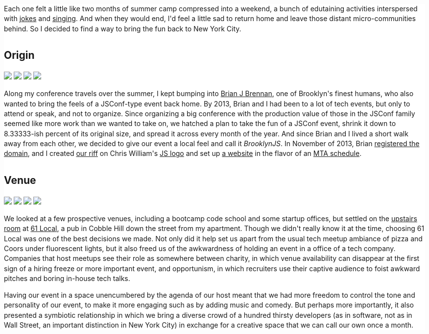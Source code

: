 Each one felt a little like two months of summer camp compressed into a weekend, a bunch of edutaining activities interspersed with [jokes][introcss] and [singing][disneyjs]. And when they would end, I'd feel a little sad to return home and leave those distant micro-communities behind. So I decided to find a way to bring the fun back to New York City.

Origin
------

<img height=100 src="images/photos/origin1.jpg">
<img height=100 src="images/photos/origin2.jpg">
<img height=100 src="images/photos/origin3.jpg">
<img height=100 src="images/photos/origin4.jpg">

Along my conference travels over the summer, I kept bumping into [Brian J Brennan][brianloveswords], one of Brooklyn's finest humans, who also wanted to bring the feels of a JSConf-type event back home. By 2013, Brian and I had been to a lot of tech events, but only to attend or speak, and not to organize. Since organizing a big conference with the production value of those in the JSConf family seemed like more work than we wanted to take on, we hatched a plan to take the fun of a JSConf event, shrink it down to 8.33333-ish percent of its original size, and spread it across every month of the year. And since Brian and I lived a short walk away from each other, we decided to give our event a local feel and call it _BrooklynJS_. In November of 2013, Brian [registered the domain][icann], and I created [our riff][logo] on Chris William's [JS logo][logojs] and set up [a website][first commit] in the flavor of an [MTA schedule][mta].

Venue
-----

<img height=100 src="images/photos/venue1.jpg">
<img height=100 src="images/photos/venue2.jpg">
<img height=100 src="images/photos/venue3.jpg">
<img height=100 src="images/photos/venue4.jpg">

We looked at a few prospective venues, including a bootcamp code school and some startup offices, but settled on the [upstairs room][61upstairs] at [61 Local][61local], a pub in Cobble Hill down the street from my apartment. Though we didn't really know it at the time, choosing 61 Local was one of the best decisions we made. Not only did it help set us apart from the usual tech meetup ambiance of pizza and Coors under fluorescent lights, but it also freed us of the awkwardness of holding an event in a office of a tech company. Companies that host meetups see their role as somewhere between charity, in which venue availability can disappear at the first sign of a hiring freeze or more important event, and opportunism, in which recruiters use their captive audience to foist awkward pitches and boring in-house tech talks.

Having our event in a space unencumbered by the agenda of our host meant that we had more freedom to control the tone and personality of our event, to make it more engaging such as by adding music and comedy. But perhaps more importantly, it also presented a symbiotic relationship in which we bring a diverse crowd of a hundred thirsty developers (as in software, not as in Wall Street, an important distinction in New York City) in exchange for a creative space that we can call our own once a month.


[61events]: http://61local.com/events/month
[61local]: http://www.61local.com
[61menu]: https://twitter.com/61local/status/601119293053476865
[61upstairs]: http://61local.com/private-events
[aboutlastcall]: http://lastcall.jsconf.us/about.html
[ajpiano]: https://twitter.com/ajpiano
[bachtopus]: http://bachtopus.bandcamp.com
[balthropalabama]: https://twitter.com/balthropalabama
[barcade]: http://barcadejerseycity.com
[bathtubjen]: http://www.jenniferharder.com/bathtub.html
[beerjs]: https://github.com/beerjs/meta
[bench]: http://brooklynjs.com/loves/jsconf
[bgrammingknit]: https://twitter.com/brooklyn_js/status/578612965265530880
[bgramminglunch]: https://twitter.com/brooklyn_js/status/578591024076967936
[bkjs2013]: http://www.meetup.com/Brooklyn-Javascript/events/69811692
[bkjs]: http://www.meetup.com/Brooklyn-Javascript
[borojs]: http://borojs.com
[boroughgramming]: https://twitter.com/boroughgramming
[brendamarienyc]: https://twitter.com/brendamarienyc
[brianleroux]: https://twitter.com/brianleroux
[brianloveswords]: https://twitter.com/brianloveswords
[brogrammer]: https://en.wikipedia.org/wiki/Brogrammer
[brooklynjs]: http://brooklynjs.com
[budgetjs]: https://github.com/brooklynjs/brooklynjs.github.io/blob/master/budget.js
[charmcityjs]: http://charmcityjs.com
[chosentalks]: https://github.com/brooklynjs/brooklynjs.github.io/issues?q=label%3Aaccepted
[copacetickid]: https://twitter.com/copacetickid
[cramforce]: https://twitter.com/cramforce
[cssconfeu]: http://2013.cssconf.eu
[cubo]: https://twitter.com/CuboNewYork521
[dcousineau]: https://twitter.com/dcousineau
[denormalize]: https://twitter.com/denormalize
[digitalocean]: https://www.digitalocean.com
[disneyjs]: https://www.youtube.com/watch?v=o7OE1uas2yg
[distribution]: https://github.com/brooklynjs/brooklynjs.github.io/issues/19
[drinklocal]: http://61local.com/drink
[eichpr]: https://github.com/brooklynjs/brooklynjs.github.io/pull/213
[emplums]: https://twitter.com/emplums
[first commit]: https://github.com/brooklynjs/brooklynjs.github.io/commit/fea182f8223ea7930d197f02a0f6e0ce0aa0f122
[fourfives]: https://www.youtube.com/playlist?list=PLkByX1-Zh4Eu86cuVTwhiLTg2HD0Ci5sb
[garychou]: https://twitter.com/garychou
[github]: https://github.com
[hblank]: https://twitter.com/hblank
[helenhousandi]: https://twitter.com/helenhousandi
[herndon]: http://www.herndon-va.gov
[icann]: https://whois.icann.org/en/lookup?name=brooklynjs.com
[indexhtml]: https://github.com/brooklynjs/brooklynjs.github.io/index.html
[introcss]: https://www.youtube.com/watch?v=KKM71-YeJp8
[janl]: https://twitter.com/janl
[jashkenas]: https://twitter.com/jashkenas
[jasonbrooklynjs]: https://twitter.com/rhodesjason/status/612646988711002112
[jedjs]: https://slexaxton.github.io/Jed
[jedschmidt]: https://twitter.com/jedschmidt
[jennschiffer]: https://twitter.com/jennschiffer
[jeresig]: https://twitter.com/jeresig
[jerseyscript]: http://jerseyscript.github.io
[jessledbetter]: https://jessledbetter.bandcamp.com
[johnkpaul]: https://twitter.com/johnkpaul
[jsconf]: http://2013.jsconf.us
[jsconfeu]: http://2013.jsconf.eu
[jsconftracka]: http://lastcall.jsconf.us/schedule.html
[kb]: http://www.kombuchabrooklyn.com
[kosamari]: https://twitter.com/kosamari
[kriesse]: https://twitter.com/kriesse
[localroots]: http://localrootsnyc.org
[logo]: https://github.com/brooklynjs/brooklynjs.github.io/logo/logo.png
[logojs]: https://github.com/voodootikigod/logo.js
[m_p_pfeiffer]: https://twitter.com/m_p_pfeiffer
[makemode]: http://makemode.co
[manhattanjs]: http://manhattanjs.com
[mani_art]: https://twitter.com/mani_art
[marcocarag]: https://twitter.com/marcocarag
[meyerweb]: https://twitter.com/meyerweb
[mta]: http://www.mta.info/schedules
[mtatoken]: http://web.mta.info/nyct/materiel/collectsales/pdfs/mc04044.pdf
[nodebots]: http://nodebots.github.io/nodebots.nyc
[nolanbeverajs]: https://twitter.com/nolanlawson/status/634579495983423488
[nycjs2010]: https://groups.google.com/forum/#!topic/nycjs/6IaHPoT6WhY
[nycjs]: http://www.meetup.com/NYC-JS
[nycjswebinar]: http://www.meetup.com/NYC-JS/events/220456591
[nycresistor]: http://www.nycresistor.com
[ocooch]: http://www.ocoochhardwoods.com
[opheliasdaisies]: https://twitter.com/opheliasdaisies
[orbital]: http://orbital.nyc/2015
[orbitaltalk]: http://orbital.nyc/2015
[oslocoffee]: http://www.oslocoffee.com
[paladique]: https://twitter.com/paladique
[pascalpp]: https://twitter.com/pascalpp
[plaque]: https://gist.github.com/jed/c877d42e7d3dae86bc20
[porta]: http://pizzaporta.com
[portlandjs]: https://github.com/emily-plummer/portland_js
[queensjs]: http://www.meetup.com/QueensJS
[radiomorillo]: https://twitter.com/radiomorillo
[railsapp]: https://www.youtube.com/watch?v=0sgUgqPPxoo
[ravenshead]: http://www.ravensheadpublichouse.com
[rejectjs]: http://2013.rejectjs.org
[rhodesjason]: https://twitter.com/rhodesjason
[rmehner]: https://twitter.com/rmehner
[ryah]: https://www.quora.com/What-happened-to-Ryan-Dahl
[scriptedmission]: https://www.scripted.org/our-mission
[scriptedorg]: https://www.scripted.org
[slack]: http://slack.borojs.com
[slexaxton]: https://twitter.com/slexaxton
[sockclub]: http://custom.sockclub.com
[soda]: http://www.brooklynsodaworks.com
[stbaldricks]: https://www.stbaldricks.org/fundraisers/mypage/539/2014
[thlorenz]: https://twitter.com/thlorenz
[toadhall]: http://www.yelp.com/biz/toad-hall-new-york
[toosmall1]: https://twitter.com/brianvan/status/474922156392849409
[toosmall2]: https://twitter.com/mmwtsn/status/665190033725374464
[tootsweet]: https://tootsweetmusic.bandcamp.com
[travis]: https://travis-ci.org/brooklynjs/brooklynjs.github.io
[twilio]: https://www.twilio.com
[txjs]: https://2013.texasjavascript.com
[vanleeuwen]: http://www.vanleeuwenicecream.com
[vinceallenvince]: https://twitter.com/vinceallenvince
[visnup]: https://twitter.com/visnup
[visnupbrooklynjs]: https://medium.com/@visnup/visiting-brooklyn-js-from-san-francisco-42d9279509e2
[voodootikigod]: https://twitter.com/voodootikigod
[wafflejs]: https://wafflejs.com
[willmanbeverajs]: https://twitter.com/jedschmidt/status/615595098605232129
[willmanduffy]: https://twitter.com/willmanduffy
[zaczinger]: http://www.zaczingermusic.com
[zeejab]: https://twitter.com/zeejab